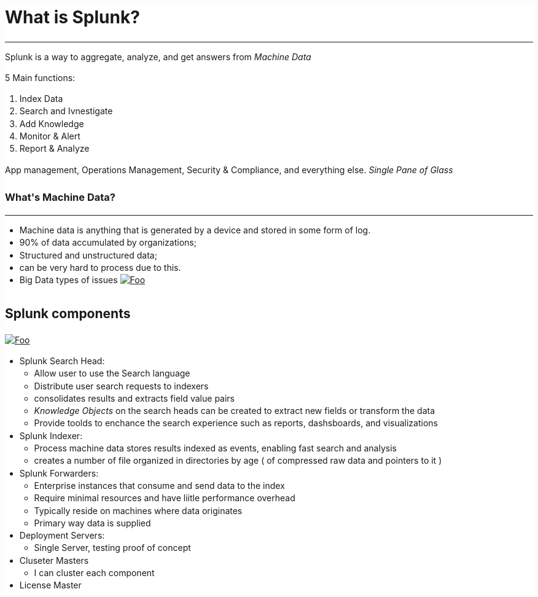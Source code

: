 # What is Splunk?
----

Splunk is a way to aggregate, analyze, and get answers from *Machine Data*

5 Main functions: 
1. Index Data
2. Search and Ivnestigate
3. Add Knowledge
4. Monitor & Alert
5. Report & Analyze

App management, Operations Management, Security & Compliance, and everything else.
*Single Pane of Glass*

### What's Machine Data?
----
* Machine data is anything that is generated by a device and stored in some form of log.
* 90% of data accumulated by organizations; 
* Structured and unstructured data; 
* can be very hard to process due to this. 
* Big Data types of issues
[![Foo]( https://www.3pillarglobal.com/wp-content/uploads/2016/04/splunk_1.png)]( https://www.3pillarglobal.com/wp-content/uploads/2016/04/splunk_1.png)

## Splunk components
[![Foo](https://docs.splunk.com/images/thumb/e/e0/Horizontal_scaling_new2_60.png/500px-Horizontal_scaling_new2_60.png)](https://docs.splunk.com/images/thumb/e/e0/Horizontal_scaling_new2_60.png/500px-Horizontal_scaling_new2_60.png)
* Splunk Search Head:
    * Allow user to use the Search language
    * Distribute user search requests to indexers
    * consolidates results and extracts field value pairs 
    * *Knowledge Objects* on the search heads can be created to extract new fields or transform the data
    * Provide toolds to enchance the search experience such as reports, dashsboards, and visualizations
* Splunk Indexer:
    * Process machine data stores results indexed as events, enabling fast search and analysis
    * creates a number of file organized in directories by age ( of compressed raw data and pointers to it )
* Splunk Forwarders:
    * Enterprise instances that consume and send data to the index
    * Require minimal resources and have liitle performance overhead
    * Typically reside on machines where data originates
    * Primary way data is supplied
* Deployment Servers:
    * Single Server, testing proof of concept
* Cluseter Masters
    * I can cluster each component
* License Master
     